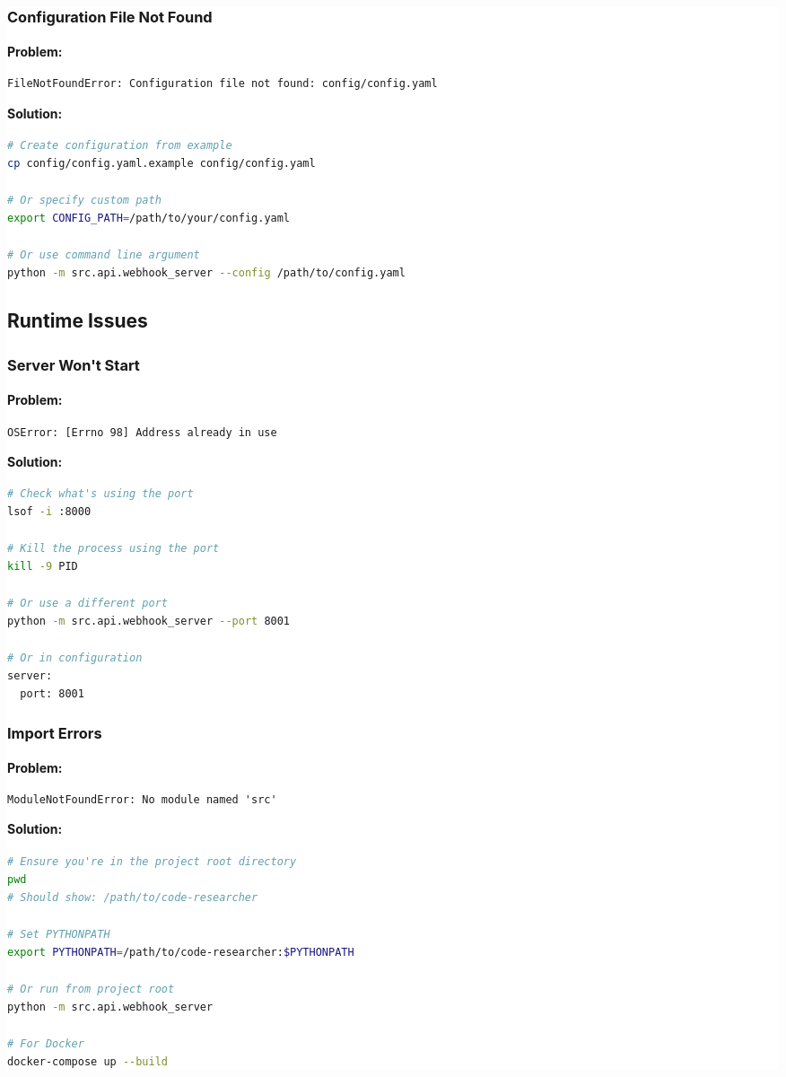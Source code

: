 ### Configuration File Not Found

**Problem:**
```
FileNotFoundError: Configuration file not found: config/config.yaml
```

**Solution:**
```bash
# Create configuration from example
cp config/config.yaml.example config/config.yaml

# Or specify custom path
export CONFIG_PATH=/path/to/your/config.yaml

# Or use command line argument
python -m src.api.webhook_server --config /path/to/config.yaml
```

## Runtime Issues

### Server Won't Start

**Problem:**
```
OSError: [Errno 98] Address already in use
```

**Solution:**
```bash
# Check what's using the port
lsof -i :8000

# Kill the process using the port
kill -9 PID

# Or use a different port
python -m src.api.webhook_server --port 8001

# Or in configuration
server:
  port: 8001
```

### Import Errors

**Problem:**
```
ModuleNotFoundError: No module named 'src'
```

**Solution:**
```bash
# Ensure you're in the project root directory
pwd
# Should show: /path/to/code-researcher

# Set PYTHONPATH
export PYTHONPATH=/path/to/code-researcher:$PYTHONPATH

# Or run from project root
python -m src.api.webhook_server

# For Docker
docker-compose up --build
```
